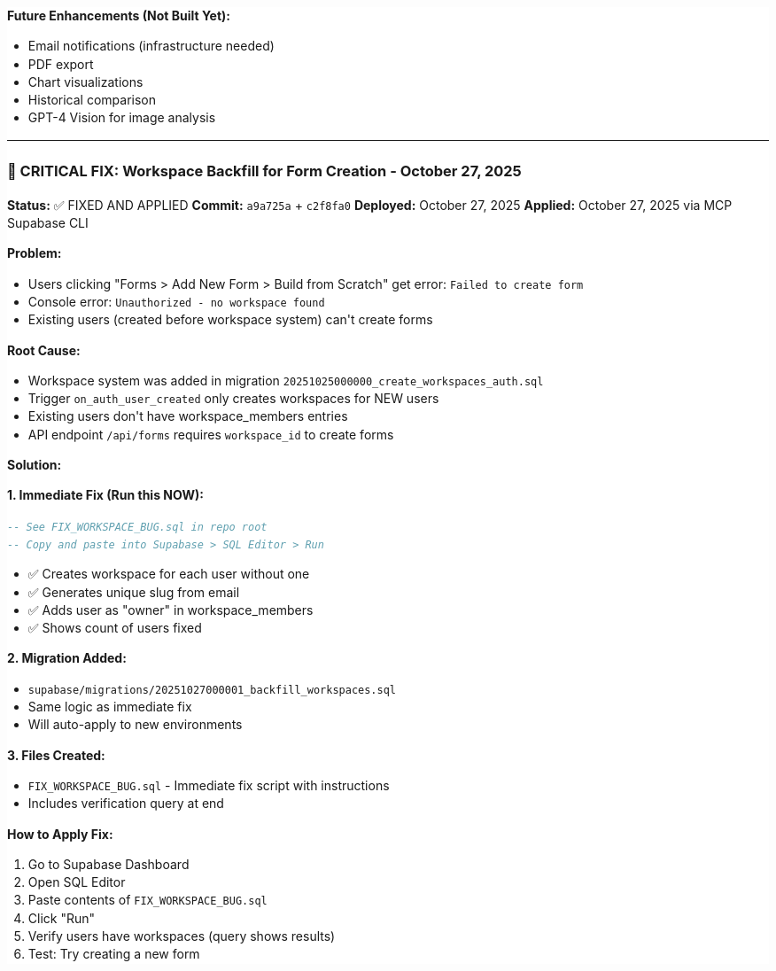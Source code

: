 **Future Enhancements (Not Built Yet):**
- Email notifications (infrastructure needed)
- PDF export
- Chart visualizations
- Historical comparison
- GPT-4 Vision for image analysis

---

### **🚨 CRITICAL FIX: Workspace Backfill for Form Creation - October 27, 2025**
**Status:** ✅ FIXED AND APPLIED
**Commit:** `a9a725a` + `c2f8fa0`
**Deployed:** October 27, 2025
**Applied:** October 27, 2025 via MCP Supabase CLI

**Problem:**
- Users clicking "Forms > Add New Form > Build from Scratch" get error: `Failed to create form`
- Console error: `Unauthorized - no workspace found`
- Existing users (created before workspace system) can't create forms

**Root Cause:**
- Workspace system was added in migration `20251025000000_create_workspaces_auth.sql`
- Trigger `on_auth_user_created` only creates workspaces for NEW users
- Existing users don't have workspace_members entries
- API endpoint `/api/forms` requires `workspace_id` to create forms

**Solution:**

**1. Immediate Fix (Run this NOW):**
   ```sql
   -- See FIX_WORKSPACE_BUG.sql in repo root
   -- Copy and paste into Supabase > SQL Editor > Run
   ```
   - ✅ Creates workspace for each user without one
   - ✅ Generates unique slug from email
   - ✅ Adds user as "owner" in workspace_members
   - ✅ Shows count of users fixed

**2. Migration Added:**
   - `supabase/migrations/20251027000001_backfill_workspaces.sql`
   - Same logic as immediate fix
   - Will auto-apply to new environments

**3. Files Created:**
   - `FIX_WORKSPACE_BUG.sql` - Immediate fix script with instructions
   - Includes verification query at end

**How to Apply Fix:**
1. Go to Supabase Dashboard
2. Open SQL Editor
3. Paste contents of `FIX_WORKSPACE_BUG.sql`
4. Click "Run"
5. Verify users have workspaces (query shows results)
6. Test: Try creating a new form
